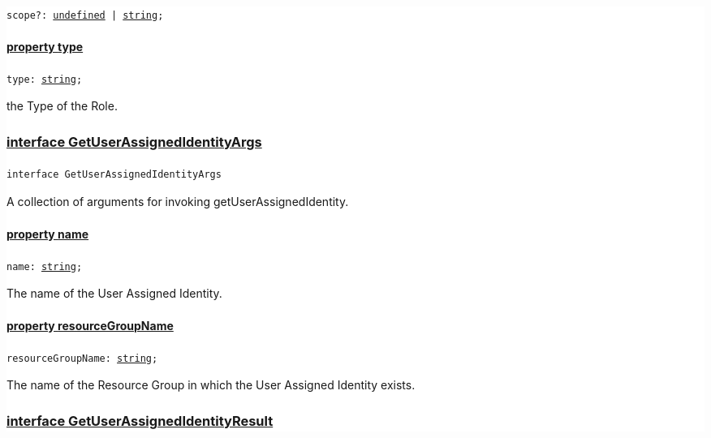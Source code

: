 <pre class="highlight"><code><span class='kd'></span>scope?: <span class='kd'><a href='https://developer.mozilla.org/en-US/docs/Web/JavaScript/Reference/Global_Objects/undefined'>undefined</a></span> | <span class='kd'><a href='https://developer.mozilla.org/en-US/docs/Web/JavaScript/Reference/Global_Objects/String'>string</a></span>;</code></pre>
<h4 class="pdoc-member-header" id="GetRoleDefinitionResult-type">
<a class="pdoc-child-name" href="https://github.com/pulumi/pulumi-azure/blob/{{< param git_sha >}}/sdk/nodejs/authorization/getRoleDefinition.ts#L72">property <b>type</b></a>
</h4>

<pre class="highlight"><code><span class='kd'></span>type: <span class='kd'><a href='https://developer.mozilla.org/en-US/docs/Web/JavaScript/Reference/Global_Objects/String'>string</a></span>;</code></pre>

the Type of the Role.

<h3 class="pdoc-module-header" id="GetUserAssignedIdentityArgs" data-link-title="GetUserAssignedIdentityArgs">
    <a href="https://github.com/pulumi/pulumi-azure/blob/{{< param git_sha >}}/sdk/nodejs/authorization/getUserAssignedIdentity.ts#L33">
        interface <strong>GetUserAssignedIdentityArgs</strong>
    </a>
</h3>

<pre class="highlight"><code><span class='kr'>interface</span> <span class='nx'>GetUserAssignedIdentityArgs</span></code></pre>

A collection of arguments for invoking getUserAssignedIdentity.

<h4 class="pdoc-member-header" id="GetUserAssignedIdentityArgs-name">
<a class="pdoc-child-name" href="https://github.com/pulumi/pulumi-azure/blob/{{< param git_sha >}}/sdk/nodejs/authorization/getUserAssignedIdentity.ts#L37">property <b>name</b></a>
</h4>

<pre class="highlight"><code><span class='kd'></span>name: <span class='kd'><a href='https://developer.mozilla.org/en-US/docs/Web/JavaScript/Reference/Global_Objects/String'>string</a></span>;</code></pre>

The name of the User Assigned Identity.

<h4 class="pdoc-member-header" id="GetUserAssignedIdentityArgs-resourceGroupName">
<a class="pdoc-child-name" href="https://github.com/pulumi/pulumi-azure/blob/{{< param git_sha >}}/sdk/nodejs/authorization/getUserAssignedIdentity.ts#L41">property <b>resourceGroupName</b></a>
</h4>

<pre class="highlight"><code><span class='kd'></span>resourceGroupName: <span class='kd'><a href='https://developer.mozilla.org/en-US/docs/Web/JavaScript/Reference/Global_Objects/String'>string</a></span>;</code></pre>

The name of the Resource Group in which the User Assigned Identity exists.

<h3 class="pdoc-module-header" id="GetUserAssignedIdentityResult" data-link-title="GetUserAssignedIdentityResult">
    <a href="https://github.com/pulumi/pulumi-azure/blob/{{< param git_sha >}}/sdk/nodejs/authorization/getUserAssignedIdentity.ts#L47">
        interface <strong>GetUserAssignedIdentityResult</strong>
    </a>
</h3>
